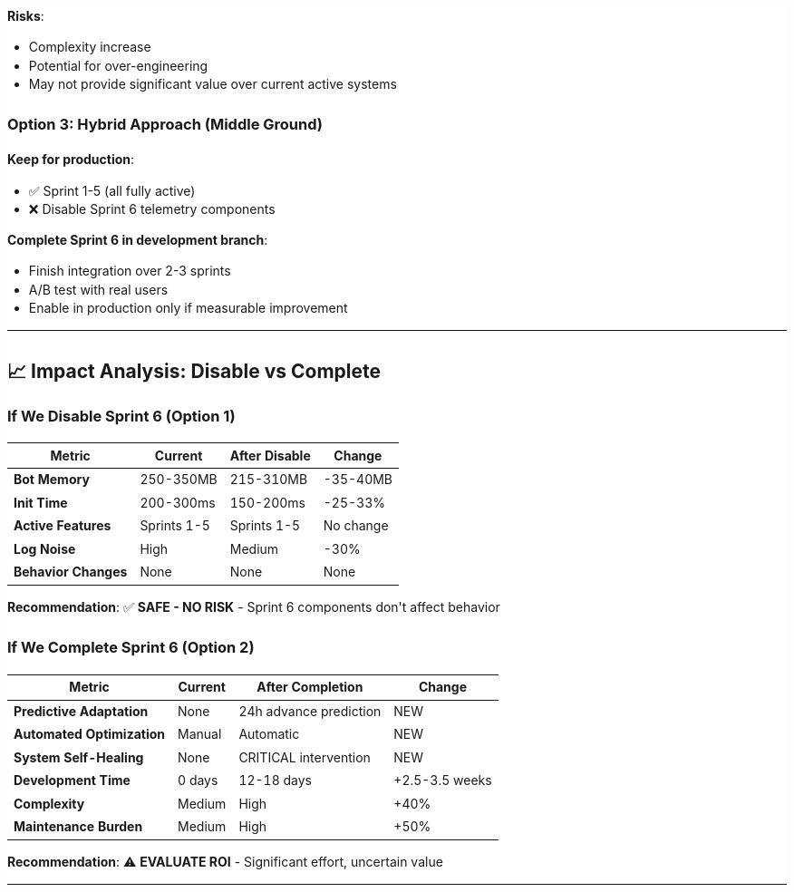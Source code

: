**Risks**:
- Complexity increase
- Potential for over-engineering
- May not provide significant value over current active systems

### Option 3: **Hybrid Approach** (Middle Ground)

**Keep for production**:
- ✅ Sprint 1-5 (all fully active)
- ❌ Disable Sprint 6 telemetry components

**Complete Sprint 6 in development branch**:
- Finish integration over 2-3 sprints
- A/B test with real users
- Enable in production only if measurable improvement

---

## 📈 Impact Analysis: Disable vs Complete

### If We Disable Sprint 6 (Option 1)

| Metric | Current | After Disable | Change |
|--------|---------|---------------|--------|
| **Bot Memory** | 250-350MB | 215-310MB | -35-40MB |
| **Init Time** | 200-300ms | 150-200ms | -25-33% |
| **Active Features** | Sprints 1-5 | Sprints 1-5 | No change |
| **Log Noise** | High | Medium | -30% |
| **Behavior Changes** | None | None | None |

**Recommendation**: ✅ **SAFE - NO RISK** - Sprint 6 components don't affect behavior

### If We Complete Sprint 6 (Option 2)

| Metric | Current | After Completion | Change |
|--------|---------|------------------|--------|
| **Predictive Adaptation** | None | 24h advance prediction | NEW |
| **Automated Optimization** | Manual | Automatic | NEW |
| **System Self-Healing** | None | CRITICAL intervention | NEW |
| **Development Time** | 0 days | 12-18 days | +2.5-3.5 weeks |
| **Complexity** | Medium | High | +40% |
| **Maintenance Burden** | Medium | High | +50% |

**Recommendation**: ⚠️ **EVALUATE ROI** - Significant effort, uncertain value

---
